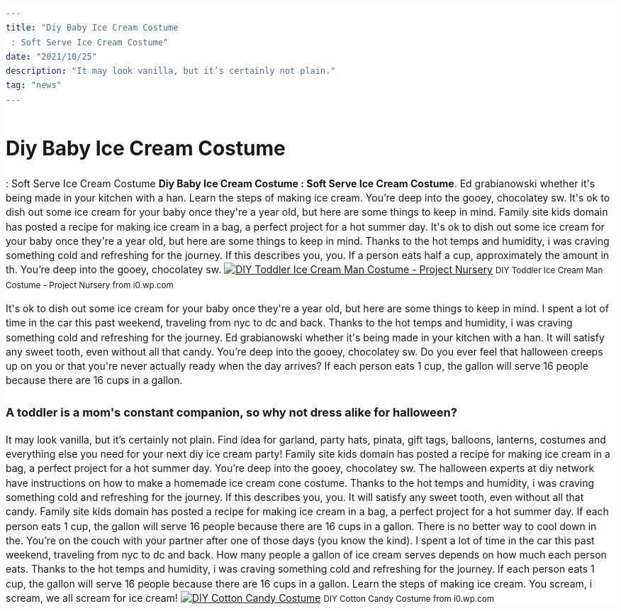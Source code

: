 ```yaml
---
title: "Diy Baby Ice Cream Costume
 : Soft Serve Ice Cream Costume"
date: "2021/10/25"
description: "It may look vanilla, but it’s certainly not plain."
tag: "news"
---
```


# Diy Baby Ice Cream Costume
 : Soft Serve Ice Cream Costume
**Diy Baby Ice Cream Costume
 : Soft Serve Ice Cream Costume**. Ed grabianowski whether it&#039;s being made in your kitchen with a han. Learn the steps of making ice cream. You’re deep into the gooey, chocolatey sw. It&#039;s ok to dish out some ice cream for your baby once they&#039;re a year old, but here are some things to keep in mind. Family site kids domain has posted a recipe for making ice cream in a bag, a perfect project for a hot summer day.
It&#039;s ok to dish out some ice cream for your baby once they&#039;re a year old, but here are some things to keep in mind. Thanks to the hot temps and humidity, i was craving something cold and refreshing for the journey. If this describes you, you. If a person eats half a cup, approximately the amount in th. You’re deep into the gooey, chocolatey sw.
[![DIY Toddler Ice Cream Man Costume - Project Nursery](https://i0.wp.com/projectnursery.com/wp-content/uploads/2016/10/toddler-ice-cream-man.jpg "DIY Toddler Ice Cream Man Costume - Project Nursery")](https://i0.wp.com/projectnursery.com/wp-content/uploads/2016/10/toddler-ice-cream-man.jpg)
<small>DIY Toddler Ice Cream Man Costume - Project Nursery from i0.wp.com</small>

It&#039;s ok to dish out some ice cream for your baby once they&#039;re a year old, but here are some things to keep in mind. I spent a lot of time in the car this past weekend, traveling from nyc to dc and back. Thanks to the hot temps and humidity, i was craving something cold and refreshing for the journey. Ed grabianowski whether it&#039;s being made in your kitchen with a han. It will satisfy any sweet tooth, even without all that candy. You’re deep into the gooey, chocolatey sw. Do you ever feel that halloween creeps up on you or that you&#039;re never actually ready when the day arrives? If each person eats 1 cup, the gallon will serve 16 people because there are 16 cups in a gallon.

### A toddler is a mom&#039;s constant companion, so why not dress alike for halloween?
It may look vanilla, but it’s certainly not plain. Find idea for garland, party hats, pinata, gift tags, balloons, lanterns, costumes and everything else you need for your next diy ice cream party! Family site kids domain has posted a recipe for making ice cream in a bag, a perfect project for a hot summer day. You’re deep into the gooey, chocolatey sw. The halloween experts at diy network have instructions on how to make a homemade ice cream cone costume. Thanks to the hot temps and humidity, i was craving something cold and refreshing for the journey. If this describes you, you. It will satisfy any sweet tooth, even without all that candy. Family site kids domain has posted a recipe for making ice cream in a bag, a perfect project for a hot summer day. If each person eats 1 cup, the gallon will serve 16 people because there are 16 cups in a gallon. There is no better way to cool down in the. You’re on the couch with your partner after one of those days (you know the kind). I spent a lot of time in the car this past weekend, traveling from nyc to dc and back.
How many people a gallon of ice cream serves depends on how much each person eats. Thanks to the hot temps and humidity, i was craving something cold and refreshing for the journey. If each person eats 1 cup, the gallon will serve 16 people because there are 16 cups in a gallon. Learn the steps of making ice cream. You scream, i scream, we all scream for ice cream!
[![DIY Cotton Candy Costume](https://i0.wp.com/photos.costume-works.com/full/cotton_candy1.jpg "DIY Cotton Candy Costume")](https://i0.wp.com/photos.costume-works.com/full/cotton_candy1.jpg)
<small>DIY Cotton Candy Costume from i0.wp.com</small>
